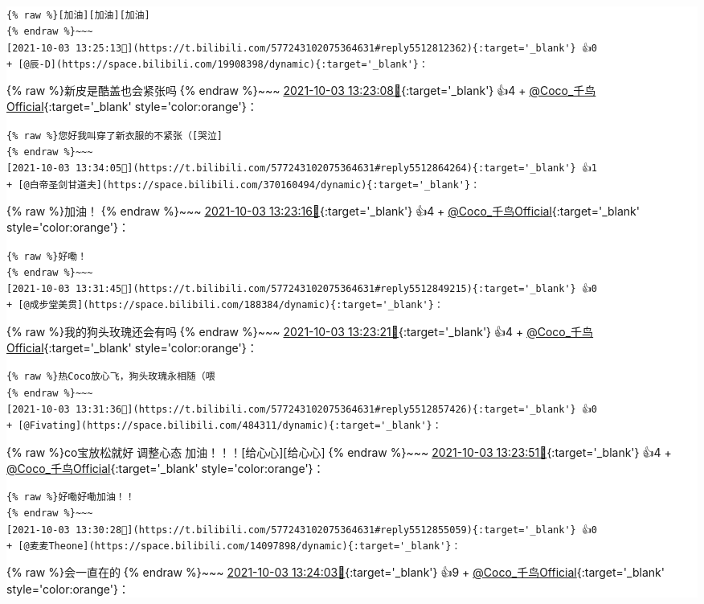 ~~~
{% raw %}[加油][加油][加油]
{% endraw %}~~~
[2021-10-03 13:25:13🔗](https://t.bilibili.com/577243102075364631#reply5512812362){:target='_blank'} 👍0
+ [@辰-D](https://space.bilibili.com/19908398/dynamic){:target='_blank'}：
~~~
{% raw %}新皮是酷盖也会紧张吗
{% endraw %}~~~
[2021-10-03 13:23:08🔗](https://t.bilibili.com/577243102075364631#reply5512800262){:target='_blank'} 👍4
    + [@Coco_千鸟Official](https://space.bilibili.com/1891728206/dynamic){:target='_blank' style='color:orange'}：
~~~
{% raw %}您好我叫穿了新衣服的不紧张（[哭泣]
{% endraw %}~~~
[2021-10-03 13:34:05🔗](https://t.bilibili.com/577243102075364631#reply5512864264){:target='_blank'} 👍1
+ [@白帝圣剑甘道夫](https://space.bilibili.com/370160494/dynamic){:target='_blank'}：
~~~
{% raw %}加油！
{% endraw %}~~~
[2021-10-03 13:23:16🔗](https://t.bilibili.com/577243102075364631#reply5512800577){:target='_blank'} 👍4
    + [@Coco_千鸟Official](https://space.bilibili.com/1891728206/dynamic){:target='_blank' style='color:orange'}：
~~~
{% raw %}好嘞！
{% endraw %}~~~
[2021-10-03 13:31:45🔗](https://t.bilibili.com/577243102075364631#reply5512849215){:target='_blank'} 👍0
+ [@成步堂美贯](https://space.bilibili.com/188384/dynamic){:target='_blank'}：
~~~
{% raw %}我的狗头玫瑰还会有吗
{% endraw %}~~~
[2021-10-03 13:23:21🔗](https://t.bilibili.com/577243102075364631#reply5512800701){:target='_blank'} 👍4
    + [@Coco_千鸟Official](https://space.bilibili.com/1891728206/dynamic){:target='_blank' style='color:orange'}：
~~~
{% raw %}热Coco放心飞，狗头玫瑰永相随（喂
{% endraw %}~~~
[2021-10-03 13:31:36🔗](https://t.bilibili.com/577243102075364631#reply5512857426){:target='_blank'} 👍0
+ [@Fivating](https://space.bilibili.com/484311/dynamic){:target='_blank'}：
~~~
{% raw %}co宝放松就好 调整心态 加油！！！[给心心][给心心]
{% endraw %}~~~
[2021-10-03 13:23:51🔗](https://t.bilibili.com/577243102075364631#reply5512801877){:target='_blank'} 👍4
    + [@Coco_千鸟Official](https://space.bilibili.com/1891728206/dynamic){:target='_blank' style='color:orange'}：
~~~
{% raw %}好嘞好嘞加油！！
{% endraw %}~~~
[2021-10-03 13:30:28🔗](https://t.bilibili.com/577243102075364631#reply5512855059){:target='_blank'} 👍0
+ [@麦麦Theone](https://space.bilibili.com/14097898/dynamic){:target='_blank'}：
~~~
{% raw %}会一直在的
{% endraw %}~~~
[2021-10-03 13:24:03🔗](https://t.bilibili.com/577243102075364631#reply5512802384){:target='_blank'} 👍9
    + [@Coco_千鸟Official](https://space.bilibili.com/1891728206/dynamic){:target='_blank' style='color:orange'}：
~~~
~~~